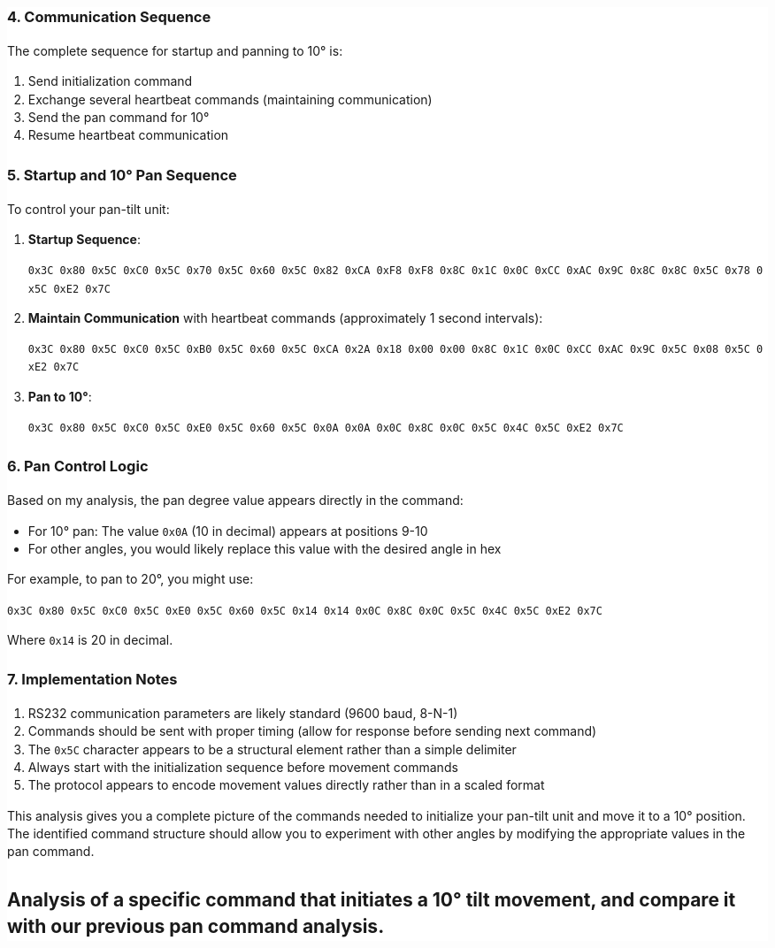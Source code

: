 ### 4. Communication Sequence

The complete sequence for startup and panning to 10° is:

1. Send initialization command
2. Exchange several heartbeat commands (maintaining communication)
3. Send the pan command for 10° 
4. Resume heartbeat communication

### 5. Startup and 10° Pan Sequence

To control your pan-tilt unit:

1. **Startup Sequence**:
   ```
   0x3C 0x80 0x5C 0xC0 0x5C 0x70 0x5C 0x60 0x5C 0x82 0xCA 0xF8 0xF8 0x8C 0x1C 0x0C 0xCC 0xAC 0x9C 0x8C 0x8C 0x5C 0x78 0x5C 0xE2 0x7C
   ```

2. **Maintain Communication** with heartbeat commands (approximately 1 second intervals):
   ```
   0x3C 0x80 0x5C 0xC0 0x5C 0xB0 0x5C 0x60 0x5C 0xCA 0x2A 0x18 0x00 0x00 0x8C 0x1C 0x0C 0xCC 0xAC 0x9C 0x5C 0x08 0x5C 0xE2 0x7C
   ```

3. **Pan to 10°**:
   ```
   0x3C 0x80 0x5C 0xC0 0x5C 0xE0 0x5C 0x60 0x5C 0x0A 0x0A 0x0C 0x8C 0x0C 0x5C 0x4C 0x5C 0xE2 0x7C
   ```

### 6. Pan Control Logic

Based on my analysis, the pan degree value appears directly in the command:
- For 10° pan: The value `0x0A` (10 in decimal) appears at positions 9-10
- For other angles, you would likely replace this value with the desired angle in hex

For example, to pan to 20°, you might use:
```
0x3C 0x80 0x5C 0xC0 0x5C 0xE0 0x5C 0x60 0x5C 0x14 0x14 0x0C 0x8C 0x0C 0x5C 0x4C 0x5C 0xE2 0x7C
```
Where `0x14` is 20 in decimal.

### 7. Implementation Notes

1. RS232 communication parameters are likely standard (9600 baud, 8-N-1)
2. Commands should be sent with proper timing (allow for response before sending next command)
3. The `0x5C` character appears to be a structural element rather than a simple delimiter
4. Always start with the initialization sequence before movement commands
5. The protocol appears to encode movement values directly rather than in a scaled format

This analysis gives you a complete picture of the commands needed to initialize your pan-tilt unit and move it to a 10° position. The identified command structure should allow you to experiment with other angles by modifying the appropriate values in the pan command.

## Analysis of a specific command that initiates a 10° tilt movement, and compare it with our previous pan command analysis.
